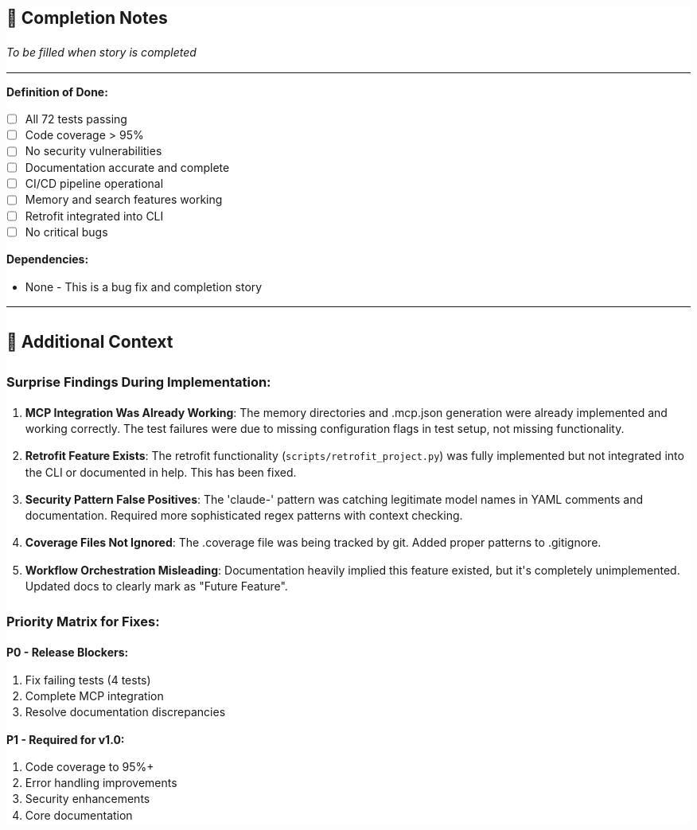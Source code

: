 ## 🎉 Completion Notes

_To be filled when story is completed_

---

**Definition of Done:**
- [ ] All 72 tests passing
- [ ] Code coverage > 95%
- [ ] No security vulnerabilities
- [ ] Documentation accurate and complete
- [ ] CI/CD pipeline operational
- [ ] Memory and search features working
- [ ] Retrofit integrated into CLI
- [ ] No critical bugs

**Dependencies:**
- None - This is a bug fix and completion story

---

## 📝 Additional Context

### Surprise Findings During Implementation:

1. **MCP Integration Was Already Working**: The memory directories and .mcp.json generation were already implemented and working correctly. The test failures were due to missing configuration flags in test setup, not missing functionality.

2. **Retrofit Feature Exists**: The retrofit functionality (`scripts/retrofit_project.py`) was fully implemented but not integrated into the CLI or documented in help. This has been fixed.

3. **Security Pattern False Positives**: The 'claude-' pattern was catching legitimate model names in YAML comments and documentation. Required more sophisticated regex patterns with context checking.

4. **Coverage Files Not Ignored**: The .coverage file was being tracked by git. Added proper patterns to .gitignore.

5. **Workflow Orchestration Misleading**: Documentation heavily implied this feature existed, but it's completely unimplemented. Updated docs to clearly mark as "Future Feature".

### Priority Matrix for Fixes:

**P0 - Release Blockers:**
1. Fix failing tests (4 tests)
2. Complete MCP integration
3. Resolve documentation discrepancies

**P1 - Required for v1.0:**
1. Code coverage to 95%+
2. Error handling improvements
3. Security enhancements
4. Core documentation
